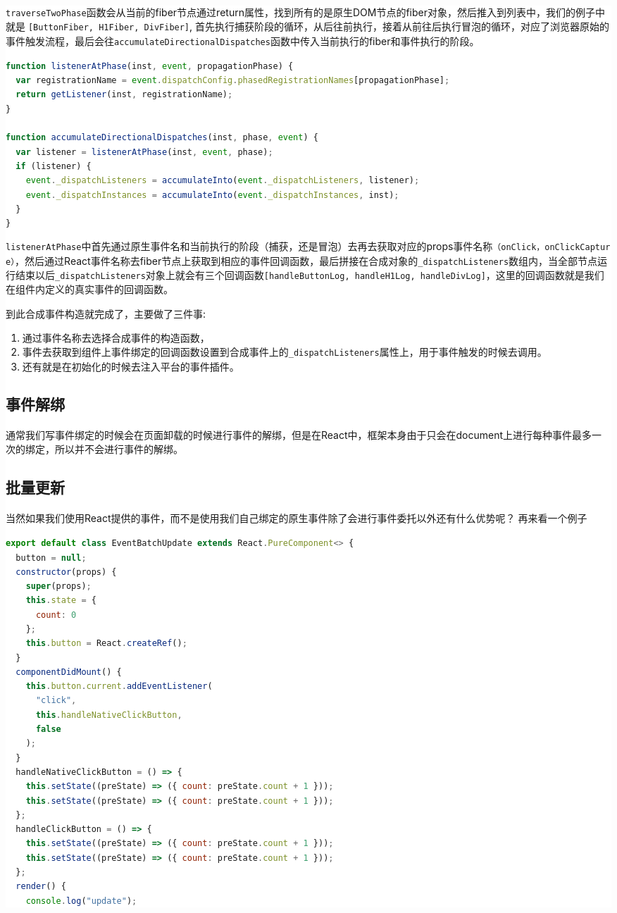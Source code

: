 `traverseTwoPhase`函数会从当前的fiber节点通过return属性，找到所有的是原生DOM节点的fiber对象，然后推入到列表中，我们的例子中就是
`[ButtonFiber, H1Fiber, DivFiber]`, 首先执行捕获阶段的循环，从后往前执行，接着从前往后执行冒泡的循环，对应了浏览器原始的事件触发流程，最后会往`accumulateDirectionalDispatches`函数中传入当前执行的fiber和事件执行的阶段。

```js
function listenerAtPhase(inst, event, propagationPhase) {
  var registrationName = event.dispatchConfig.phasedRegistrationNames[propagationPhase];
  return getListener(inst, registrationName);
}

function accumulateDirectionalDispatches(inst, phase, event) {
  var listener = listenerAtPhase(inst, event, phase);
  if (listener) {
    event._dispatchListeners = accumulateInto(event._dispatchListeners, listener);
    event._dispatchInstances = accumulateInto(event._dispatchInstances, inst);
  }
}
```

`listenerAtPhase`中首先通过原生事件名和当前执行的阶段（捕获，还是冒泡）去再去获取对应的props事件名称`（onClick，onClickCapture）`，然后通过React事件名称去fiber节点上获取到相应的事件回调函数，最后拼接在合成对象的`_dispatchListeners`数组内，当全部节点运行结束以后`_dispatchListeners`对象上就会有三个回调函数`[handleButtonLog, handleH1Log, handleDivLog]`，这里的回调函数就是我们在组件内定义的真实事件的回调函数。

到此合成事件构造就完成了，主要做了三件事:

1. 通过事件名称去选择合成事件的构造函数，
2. 事件去获取到组件上事件绑定的回调函数设置到合成事件上的`_dispatchListeners`属性上，用于事件触发的时候去调用。
3. 还有就是在初始化的时候去注入平台的事件插件。



## 事件解绑

通常我们写事件绑定的时候会在页面卸载的时候进行事件的解绑，但是在React中，框架本身由于只会在document上进行每种事件最多一次的绑定，所以并不会进行事件的解绑。

## 批量更新

当然如果我们使用React提供的事件，而不是使用我们自己绑定的原生事件除了会进行事件委托以外还有什么优势呢？
再来看一个例子

```js
export default class EventBatchUpdate extends React.PureComponent<> {
  button = null;
  constructor(props) {
    super(props);
    this.state = {
      count: 0
    };
    this.button = React.createRef();
  }
  componentDidMount() {
    this.button.current.addEventListener(
      "click",
      this.handleNativeClickButton,
      false
    );
  }
  handleNativeClickButton = () => {
    this.setState((preState) => ({ count: preState.count + 1 }));
    this.setState((preState) => ({ count: preState.count + 1 }));
  };
  handleClickButton = () => {
    this.setState((preState) => ({ count: preState.count + 1 }));
    this.setState((preState) => ({ count: preState.count + 1 }));
  };
  render() {
    console.log("update");
```